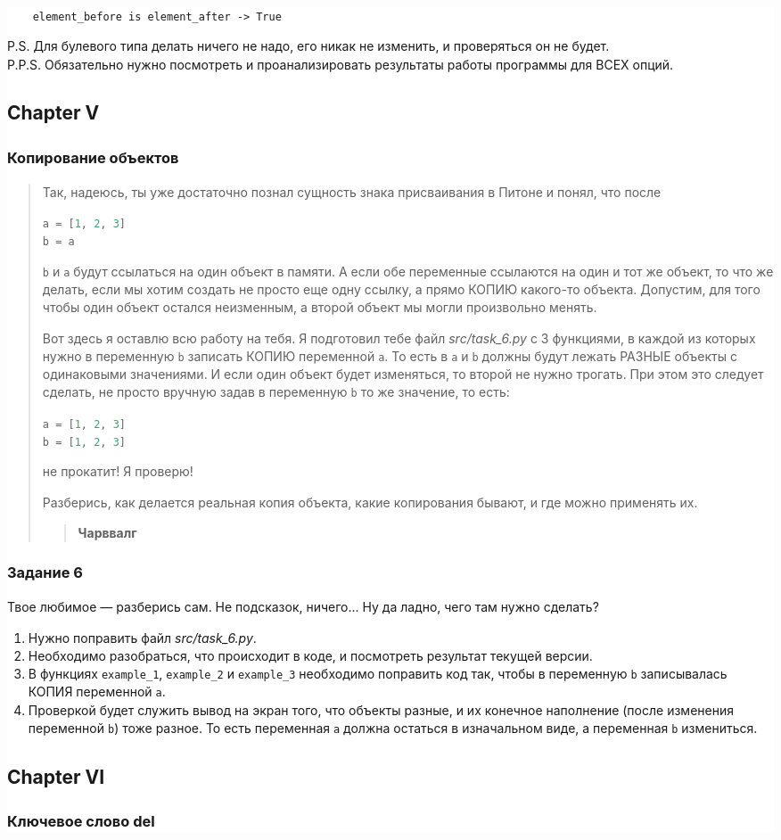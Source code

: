         element_before is element_after -> True

P.S. Для булевого типа делать ничего не надо, его никак не изменить, и проверяться он не будет.\
P.P.S. Обязательно нужно посмотреть и проанализировать результаты работы программы для ВСЕХ опций.

## Chapter V

### Копирование объектов

> Так, надеюсь, ты уже достаточно познал сущность знака присваивания в Питоне и понял, что после
> ```python
> a = [1, 2, 3]
> b = a 
> ```
> `b` и `a` будут ссылаться на один объект в памяти. А если обе переменные ссылаются на один и тот же объект, то что же делать, если
> мы хотим создать не просто еще одну ссылку, а прямо КОПИЮ какого-то объекта. Допустим, для того чтобы один объект остался неизменным, а
> второй объект мы могли произвольно менять.
> 
> Вот здесь я оставлю всю работу на тебя. Я подготовил тебе файл *src/task_6.py* с 3 функциями, в каждой из которых нужно в переменную `b`
> записать КОПИЮ переменной `a`. То есть в `a` и `b` должны будут лежать РАЗНЫЕ объекты с одинаковыми значениями. И если один объект будет
> изменяться, то второй не нужно трогать. При этом это следует сделать, не просто вручную задав в переменную `b` то же значение, то есть:
> ```python
> a = [1, 2, 3]
> b = [1, 2, 3] 
> ```
> не прокатит! Я проверю!
> 
> Разберись, как делается реальная копия объекта, какие копирования бывают, и где можно применять их.
>> **Чарввалг**

### Задание 6

Твое любимое — разберись сам. Не подсказок, ничего... Ну да ладно, чего там нужно сделать?
1. Нужно поправить файл *src/task_6.py*.
2. Необходимо разобраться, что происходит в коде, и посмотреть результат текущей версии.
3. В функциях `example_1`, `example_2` и `example_3` необходимо поправить код так, чтобы в переменную `b` записывалась КОПИЯ переменной `a`. 
4. Проверкой будет служить вывод на экран того, что объекты разные, и их конечное наполнение (после изменения переменной `b`) тоже разное. То есть переменная `a` должна остаться в изначальном виде, а переменная `b` измениться.

## Chapter VI

### Ключевое слово del

